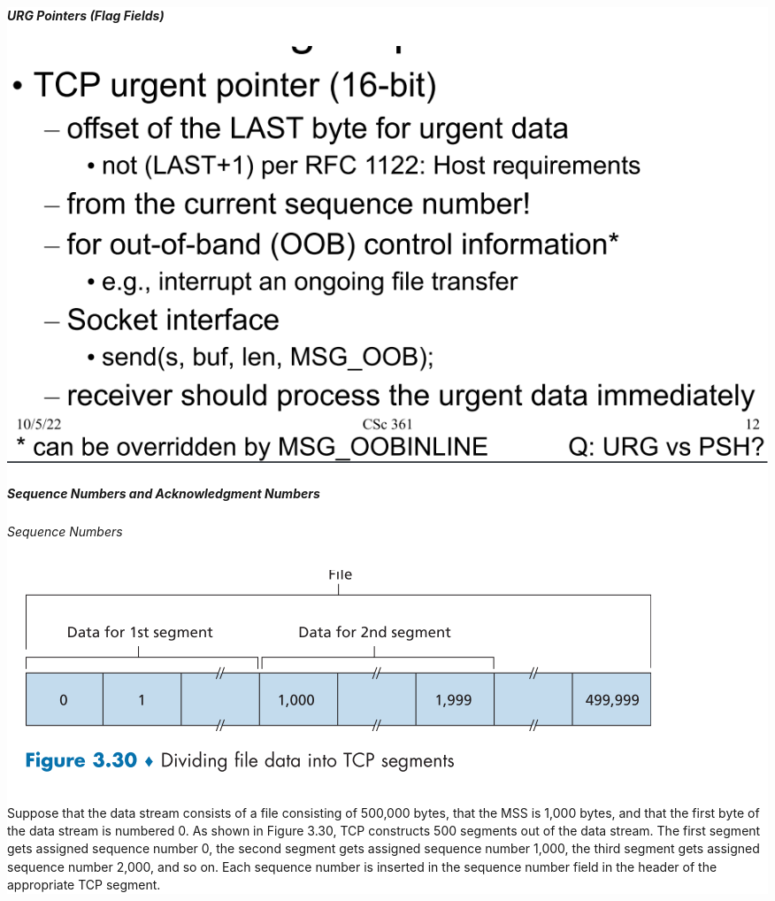 ##### URG Pointers (Flag Fields)

![image-20221103145722973](assets/image-20221103145722973.png)

##### Sequence Numbers and Acknowledgment Numbers

###### Sequence Numbers

![image-20221020163034966](assets/image-20221020163034966.png)

Suppose that the data stream consists of a file consisting of 500,000 bytes, that the MSS is 1,000 bytes, and that the first byte of the data stream is numbered 0. As shown in Figure 3.30, TCP constructs 500 segments out of the data stream. The first segment gets assigned sequence number 0, the second segment gets assigned sequence number 1,000, the third segment gets assigned sequence number 2,000, and so on. Each sequence number is inserted in the sequence number field in the header of the appropriate TCP segment.
